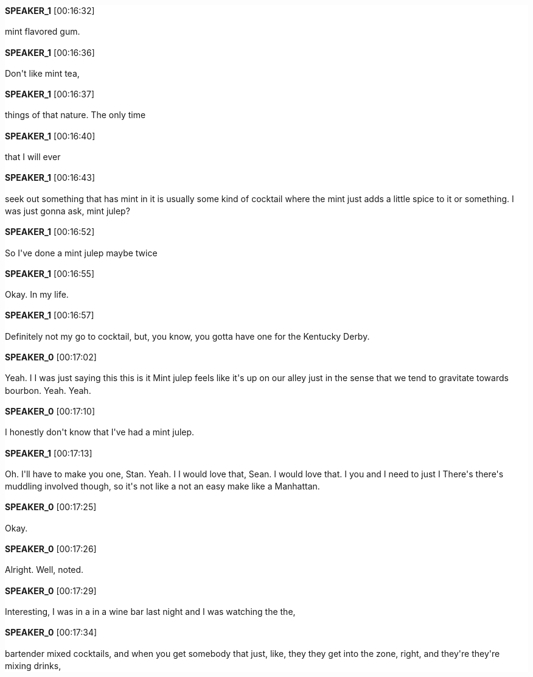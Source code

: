 **SPEAKER_1** [00:16:32]

mint flavored gum.

**SPEAKER_1** [00:16:36]

Don't like mint tea,

**SPEAKER_1** [00:16:37]

things of that nature. The only time

**SPEAKER_1** [00:16:40]

that I will ever

**SPEAKER_1** [00:16:43]

seek out something that has mint in it is usually some kind of cocktail where the mint just adds a little spice to it or something. I was just gonna ask, mint julep?

**SPEAKER_1** [00:16:52]

So I've done a mint julep maybe twice

**SPEAKER_1** [00:16:55]

Okay. In my life.

**SPEAKER_1** [00:16:57]

Definitely not my go to cocktail, but, you know, you gotta have one for the Kentucky Derby.

**SPEAKER_0** [00:17:02]

Yeah. I I was just saying this this is it Mint julep feels like it's up on our alley just in the sense that we tend to gravitate towards bourbon. Yeah. Yeah.

**SPEAKER_0** [00:17:10]

I honestly don't know that I've had a mint julep.

**SPEAKER_1** [00:17:13]

Oh. I'll have to make you one, Stan. Yeah. I I would love that, Sean. I would love that. I you and I need to just I There's there's muddling involved though, so it's not like a not an easy make like a Manhattan.

**SPEAKER_0** [00:17:25]

Okay.

**SPEAKER_0** [00:17:26]

Alright. Well, noted.

**SPEAKER_0** [00:17:29]

Interesting, I was in a in a wine bar last night and I was watching the the,

**SPEAKER_0** [00:17:34]

bartender mixed cocktails, and when you get somebody that just, like, they they get into the zone, right, and they're they're mixing drinks,
